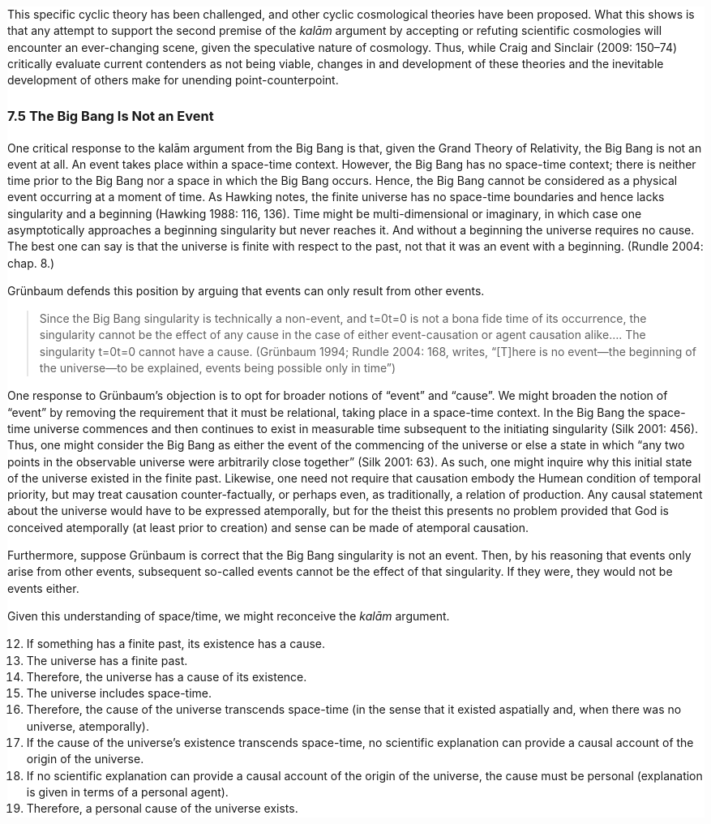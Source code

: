 This specific cyclic theory has been challenged, and other cyclic cosmological theories have been proposed. What this shows is that any attempt to support the second premise of the _kalām_ argument by accepting or refuting scientific cosmologies will encounter an ever-changing scene, given the speculative nature of cosmology. Thus, while Craig and Sinclair (2009: 150–74) critically evaluate current contenders as not being viable, changes in and development of these theories and the inevitable development of others make for unending point-counterpoint.

### 7.5 The Big Bang Is Not an Event

One critical response to the kalām argument from the Big Bang is that, given the Grand Theory of Relativity, the Big Bang is not an event at all. An event takes place within a space-time context. However, the Big Bang has no space-time context; there is neither time prior to the Big Bang nor a space in which the Big Bang occurs. Hence, the Big Bang cannot be considered as a physical event occurring at a moment of time. As Hawking notes, the finite universe has no space-time boundaries and hence lacks singularity and a beginning (Hawking 1988: 116, 136). Time might be multi-dimensional or imaginary, in which case one asymptotically approaches a beginning singularity but never reaches it. And without a beginning the universe requires no cause. The best one can say is that the universe is finite with respect to the past, not that it was an event with a beginning. (Rundle 2004: chap. 8.)

Grünbaum defends this position by arguing that events can only result from other events.

> Since the Big Bang singularity is technically a non-event, and t=0t=0 is not a bona fide time of its occurrence, the singularity cannot be the effect of any cause in the case of either event-causation or agent causation alike…. The singularity t=0t=0 cannot have a cause. (Grünbaum 1994; Rundle 2004: 168, writes, “[T]here is no event—the beginning of the universe—to be explained, events being possible only in time”)

One response to Grünbaum’s objection is to opt for broader notions of “event” and “cause”. We might broaden the notion of “event” by removing the requirement that it must be relational, taking place in a space-time context. In the Big Bang the space-time universe commences and then continues to exist in measurable time subsequent to the initiating singularity (Silk 2001: 456). Thus, one might consider the Big Bang as either the event of the commencing of the universe or else a state in which “any two points in the observable universe were arbitrarily close together” (Silk 2001: 63). As such, one might inquire why this initial state of the universe existed in the finite past. Likewise, one need not require that causation embody the Humean condition of temporal priority, but may treat causation counter-factually, or perhaps even, as traditionally, a relation of production. Any causal statement about the universe would have to be expressed atemporally, but for the theist this presents no problem provided that God is conceived atemporally (at least prior to creation) and sense can be made of atemporal causation.

Furthermore, suppose Grünbaum is correct that the Big Bang singularity is not an event. Then, by his reasoning that events only arise from other events, subsequent so-called events cannot be the effect of that singularity. If they were, they would not be events either.

Given this understanding of space/time, we might reconceive the _kalām_ argument.

12. If something has a finite past, its existence has a cause.
13. The universe has a finite past.
14. Therefore, the universe has a cause of its existence.
15. The universe includes space-time.
16. Therefore, the cause of the universe transcends space-time (in the sense that it existed aspatially and, when there was no universe, atemporally).
17. If the cause of the universe’s existence transcends space-time, no scientific explanation can provide a causal account of the origin of the universe.
18. If no scientific explanation can provide a causal account of the origin of the universe, the cause must be personal (explanation is given in terms of a personal agent).
19. Therefore, a personal cause of the universe exists.
